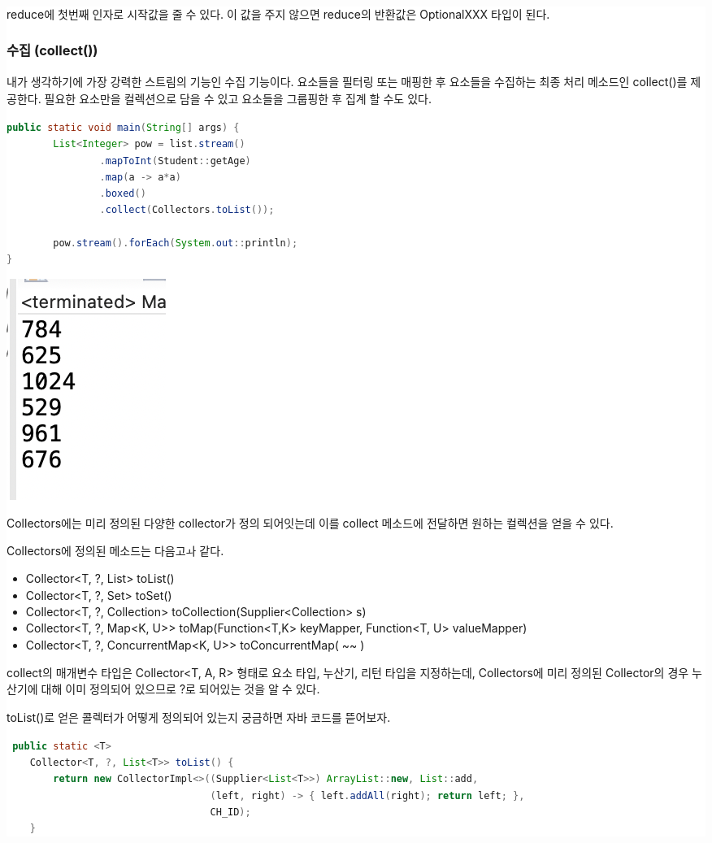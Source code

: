 

reduce에 첫번째 인자로 시작값을 줄 수 있다. 이 값을 주지 않으면 reduce의 반환값은 OptionalXXX 타입이 된다.



### 수집 (collect())

내가 생각하기에 가장 강력한 스트림의 기능인 수집 기능이다. 요소들을 필터링 또는 매핑한 후 요소들을 수집하는 최종 처리 메소드인 collect()를 제공한다. 필요한 요소만을 컬렉션으로 담을 수 있고 요소들을 그룹핑한 후 집계 할 수도 있다.

```java
public static void main(String[] args) {
		List<Integer> pow = list.stream()
				.mapToInt(Student::getAge)
				.map(a -> a*a)
				.boxed()
				.collect(Collectors.toList());
		
		pow.stream().forEach(System.out::println);
}
```

![image-20210310180552135](README.assets/image-20210310180552135.png)

Collectors에는 미리 정의된 다양한 collector가 정의 되어잇는데 이를 collect 메소드에 전달하면 원하는 컬렉션을 얻을 수 있다.

Collectors에 정의된 메소드는 다음고ㅘ 같다.

- Collector<T, ?, List<T>> toList()
- Collector<T, ?, Set<T>> toSet()
- Collector<T, ?, Collection<T>> toCollection(Supplier<Collection<T>> s)
- Collector<T, ?, Map<K, U>> toMap(Function<T,K> keyMapper, Function<T, U> valueMapper)
- Collector<T, ?, ConcurrentMap<K, U>> toConcurrentMap( ~~ )



collect의 매개변수 타입은 Collector<T, A, R> 형태로 요소 타입, 누산기, 리턴 타입을 지정하는데, Collectors에 미리 정의된 Collector의 경우 누산기에 대해 이미 정의되어 있으므로 ?로 되어있는 것을 알 수 있다.

toList()로 얻은 콜렉터가 어떻게 정의되어 있는지 궁금하면 자바 코드를 뜯어보자.

```java
 public static <T>
    Collector<T, ?, List<T>> toList() {
        return new CollectorImpl<>((Supplier<List<T>>) ArrayList::new, List::add,
                                   (left, right) -> { left.addAll(right); return left; },
                                   CH_ID);
    }
```
